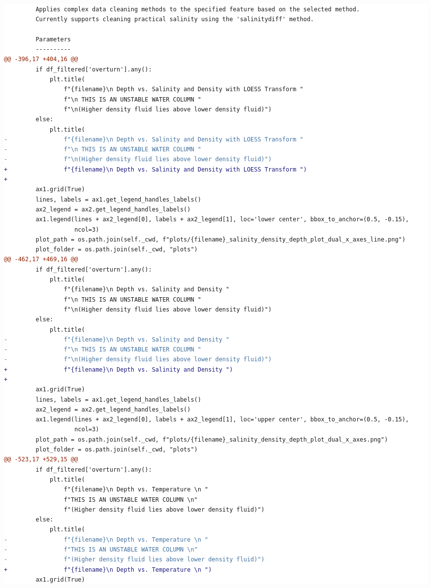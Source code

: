 ```diff
         Applies complex data cleaning methods to the specified feature based on the selected method.
         Currently supports cleaning practical salinity using the 'salinitydiff' method.
 
         Parameters
         ----------
@@ -396,17 +404,16 @@
         if df_filtered['overturn'].any():
             plt.title(
                 f"{filename}\n Depth vs. Salinity and Density with LOESS Transform "
                 f"\n THIS IS AN UNSTABLE WATER COLUMN "
                 f"\n(Higher density fluid lies above lower density fluid)")
         else:
             plt.title(
-                f"{filename}\n Depth vs. Salinity and Density with LOESS Transform "
-                f"\n THIS IS AN UNSTABLE WATER COLUMN "
-                f"\n(Higher density fluid lies above lower density fluid)")
+                f"{filename}\n Depth vs. Salinity and Density with LOESS Transform ")
+
         ax1.grid(True)
         lines, labels = ax1.get_legend_handles_labels()
         ax2_legend = ax2.get_legend_handles_labels()
         ax1.legend(lines + ax2_legend[0], labels + ax2_legend[1], loc='lower center', bbox_to_anchor=(0.5, -0.15),
                    ncol=3)
         plot_path = os.path.join(self._cwd, f"plots/{filename}_salinity_density_depth_plot_dual_x_axes_line.png")
         plot_folder = os.path.join(self._cwd, "plots")
@@ -462,17 +469,16 @@
         if df_filtered['overturn'].any():
             plt.title(
                 f"{filename}\n Depth vs. Salinity and Density "
                 f"\n THIS IS AN UNSTABLE WATER COLUMN "
                 f"\n(Higher density fluid lies above lower density fluid)")
         else:
             plt.title(
-                f"{filename}\n Depth vs. Salinity and Density "
-                f"\n THIS IS AN UNSTABLE WATER COLUMN "
-                f"\n(Higher density fluid lies above lower density fluid)")
+                f"{filename}\n Depth vs. Salinity and Density ")
+
         ax1.grid(True)
         lines, labels = ax1.get_legend_handles_labels()
         ax2_legend = ax2.get_legend_handles_labels()
         ax1.legend(lines + ax2_legend[0], labels + ax2_legend[1], loc='upper center', bbox_to_anchor=(0.5, -0.15),
                    ncol=3)
         plot_path = os.path.join(self._cwd, f"plots/{filename}_salinity_density_depth_plot_dual_x_axes.png")
         plot_folder = os.path.join(self._cwd, "plots")
@@ -523,17 +529,15 @@
         if df_filtered['overturn'].any():
             plt.title(
                 f"{filename}\n Depth vs. Temperature \n "
                 f"THIS IS AN UNSTABLE WATER COLUMN \n"
                 f"(Higher density fluid lies above lower density fluid)")
         else:
             plt.title(
-                f"{filename}\n Depth vs. Temperature \n "
-                f"THIS IS AN UNSTABLE WATER COLUMN \n"
-                f"(Higher density fluid lies above lower density fluid)")
+                f"{filename}\n Depth vs. Temperature \n ")
         ax1.grid(True)
```